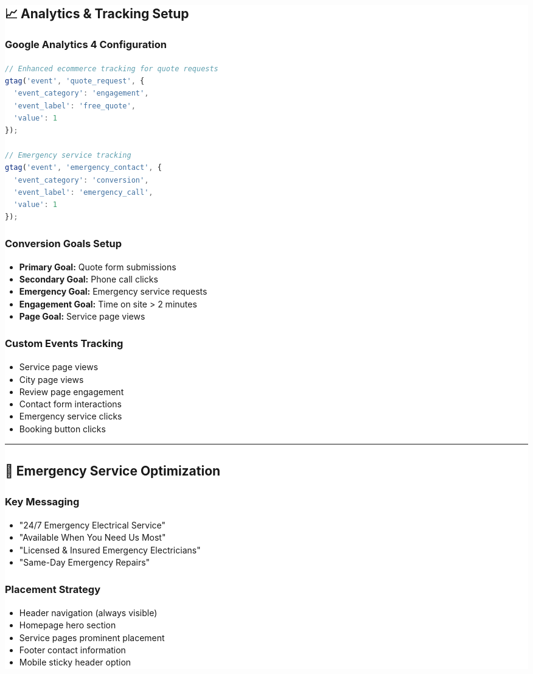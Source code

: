 
## 📈 Analytics & Tracking Setup

### **Google Analytics 4 Configuration**
```javascript
// Enhanced ecommerce tracking for quote requests
gtag('event', 'quote_request', {
  'event_category': 'engagement',
  'event_label': 'free_quote',
  'value': 1
});

// Emergency service tracking
gtag('event', 'emergency_contact', {
  'event_category': 'conversion',
  'event_label': 'emergency_call',
  'value': 1
});
```

### **Conversion Goals Setup**
- **Primary Goal:** Quote form submissions
- **Secondary Goal:** Phone call clicks
- **Emergency Goal:** Emergency service requests
- **Engagement Goal:** Time on site > 2 minutes
- **Page Goal:** Service page views

### **Custom Events Tracking**
- Service page views
- City page views
- Review page engagement
- Contact form interactions
- Emergency service clicks
- Booking button clicks

---

## 🚨 Emergency Service Optimization

### **Key Messaging**
- "24/7 Emergency Electrical Service"
- "Available When You Need Us Most"
- "Licensed & Insured Emergency Electricians"
- "Same-Day Emergency Repairs"

### **Placement Strategy**
- Header navigation (always visible)
- Homepage hero section
- Service pages prominent placement
- Footer contact information
- Mobile sticky header option
